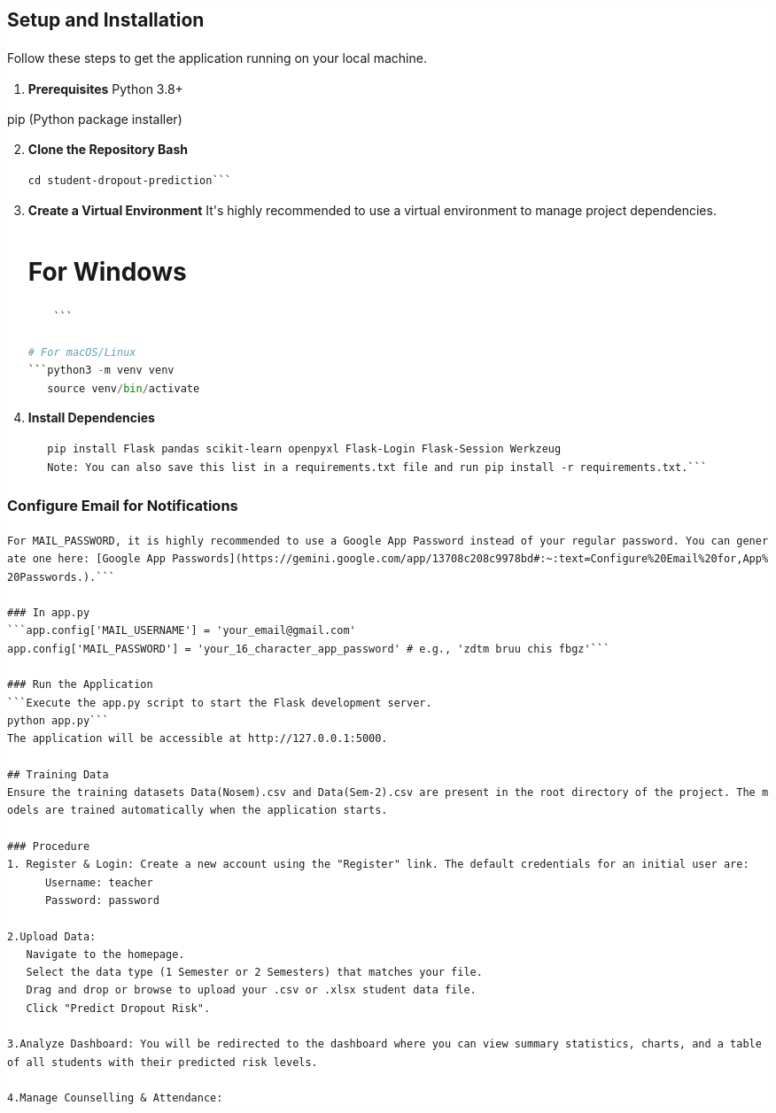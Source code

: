 ## Setup and Installation
Follow these steps to get the application running on your local machine.

1. **Prerequisites**
Python 3.8+

pip (Python package installer)

2. **Clone the Repository Bash**

   ```git clone https://github.com/your-username/student-dropout-prediction.git
   cd student-dropout-prediction```

3. **Create a Virtual Environment**
   It's highly recommended to use a virtual environment to manage project dependencies.

   # For Windows
   ```python -m venv venv\Scripts\activate
       ```

   # For macOS/Linux
   ```python3 -m venv venv
      source venv/bin/activate
      ```

4. **Install Dependencies**
   ```Install all the required Python packages from the requirements.txt file.
      pip install Flask pandas scikit-learn openpyxl Flask-Login Flask-Session Werkzeug
      Note: You can also save this list in a requirements.txt file and run pip install -r requirements.txt.```

### Configure Email for Notifications
   ```The application uses smtplib with Gmail to send email notifications for counselling and low attendance.Open the app.py file.Locate the app.config section for mail settings.Update MAIL_USERNAME with your Gmail address.
   For MAIL_PASSWORD, it is highly recommended to use a Google App Password instead of your regular password. You can generate one here: [Google App Passwords](https://gemini.google.com/app/13708c208c9978bd#:~:text=Configure%20Email%20for,App%20Passwords.).```

### In app.py
   ```app.config['MAIL_USERNAME'] = 'your_email@gmail.com'
   app.config['MAIL_PASSWORD'] = 'your_16_character_app_password' # e.g., 'zdtm bruu chis fbgz'```

### Run the Application
   ```Execute the app.py script to start the Flask development server.
   python app.py```
   The application will be accessible at http://127.0.0.1:5000.
   
## Training Data
Ensure the training datasets Data(Nosem).csv and Data(Sem-2).csv are present in the root directory of the project. The models are trained automatically when the application starts.

### Procedure
   1. Register & Login: Create a new account using the "Register" link. The default credentials for an initial user are:
         Username: teacher
         Password: password

   2.Upload Data:
      Navigate to the homepage.
      Select the data type (1 Semester or 2 Semesters) that matches your file.
      Drag and drop or browse to upload your .csv or .xlsx student data file.
      Click "Predict Dropout Risk".

   3.Analyze Dashboard: You will be redirected to the dashboard where you can view summary statistics, charts, and a table of all students with their predicted risk levels.

   4.Manage Counselling & Attendance:
   ```